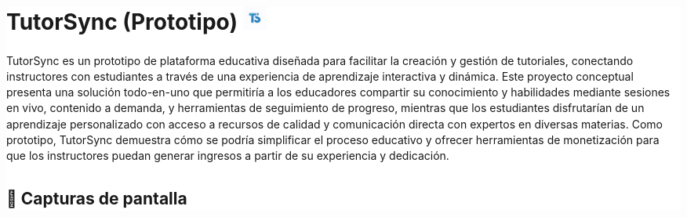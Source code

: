 # TutorSync (Prototipo) <img src="./docs/images/image-YTY6Ehuq1KHW-iyhzqXu4.png" alt="TutoSync Logo" width="30"/>

TutorSync es un prototipo de plataforma educativa diseñada para facilitar la creación y gestión de tutoriales, conectando instructores con estudiantes a través de una experiencia de aprendizaje interactiva y dinámica. Este proyecto conceptual presenta una solución todo-en-uno que permitiría a los educadores compartir su conocimiento y habilidades mediante sesiones en vivo, contenido a demanda, y herramientas de seguimiento de progreso, mientras que los estudiantes disfrutarían de un aprendizaje personalizado con acceso a recursos de calidad y comunicación directa con expertos en diversas materias. Como prototipo, TutorSync demuestra cómo se podría simplificar el proceso educativo y ofrecer herramientas de monetización para que los instructores puedan generar ingresos a partir de su experiencia y dedicación.

## 📸 Capturas de pantalla

<div align="center">